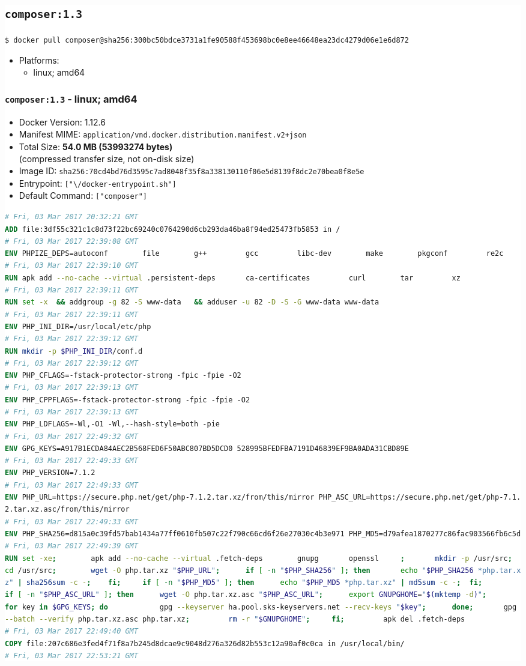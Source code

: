 ## `composer:1.3`

```console
$ docker pull composer@sha256:300bc50bdce3731a1fe90588f453698bc0e8ee46648ea23dc4279d06e1e6d872
```

-	Platforms:
	-	linux; amd64

### `composer:1.3` - linux; amd64

-	Docker Version: 1.12.6
-	Manifest MIME: `application/vnd.docker.distribution.manifest.v2+json`
-	Total Size: **54.0 MB (53993274 bytes)**  
	(compressed transfer size, not on-disk size)
-	Image ID: `sha256:70cd4bd76d3595c7ad8048f35f8a338130110f06e5d8139f8dc2e70bea0f8e5e`
-	Entrypoint: `["\/docker-entrypoint.sh"]`
-	Default Command: `["composer"]`

```dockerfile
# Fri, 03 Mar 2017 20:32:21 GMT
ADD file:3df55c321c1c8d73f22bc69240c0764290d6cb293da46ba8f94ed25473fb5853 in / 
# Fri, 03 Mar 2017 22:39:08 GMT
ENV PHPIZE_DEPS=autoconf 		file 		g++ 		gcc 		libc-dev 		make 		pkgconf 		re2c
# Fri, 03 Mar 2017 22:39:10 GMT
RUN apk add --no-cache --virtual .persistent-deps 		ca-certificates 		curl 		tar 		xz
# Fri, 03 Mar 2017 22:39:11 GMT
RUN set -x 	&& addgroup -g 82 -S www-data 	&& adduser -u 82 -D -S -G www-data www-data
# Fri, 03 Mar 2017 22:39:11 GMT
ENV PHP_INI_DIR=/usr/local/etc/php
# Fri, 03 Mar 2017 22:39:12 GMT
RUN mkdir -p $PHP_INI_DIR/conf.d
# Fri, 03 Mar 2017 22:39:12 GMT
ENV PHP_CFLAGS=-fstack-protector-strong -fpic -fpie -O2
# Fri, 03 Mar 2017 22:39:13 GMT
ENV PHP_CPPFLAGS=-fstack-protector-strong -fpic -fpie -O2
# Fri, 03 Mar 2017 22:39:13 GMT
ENV PHP_LDFLAGS=-Wl,-O1 -Wl,--hash-style=both -pie
# Fri, 03 Mar 2017 22:49:32 GMT
ENV GPG_KEYS=A917B1ECDA84AEC2B568FED6F50ABC807BD5DCD0 528995BFEDFBA7191D46839EF9BA0ADA31CBD89E
# Fri, 03 Mar 2017 22:49:33 GMT
ENV PHP_VERSION=7.1.2
# Fri, 03 Mar 2017 22:49:33 GMT
ENV PHP_URL=https://secure.php.net/get/php-7.1.2.tar.xz/from/this/mirror PHP_ASC_URL=https://secure.php.net/get/php-7.1.2.tar.xz.asc/from/this/mirror
# Fri, 03 Mar 2017 22:49:33 GMT
ENV PHP_SHA256=d815a0c39fd57bab1434a77ff0610fb507c22f790c66cd6f26e27030c4b3e971 PHP_MD5=d79afea1870277c86fac903566fb6c5d
# Fri, 03 Mar 2017 22:49:39 GMT
RUN set -xe; 		apk add --no-cache --virtual .fetch-deps 		gnupg 		openssl 	; 		mkdir -p /usr/src; 	cd /usr/src; 		wget -O php.tar.xz "$PHP_URL"; 		if [ -n "$PHP_SHA256" ]; then 		echo "$PHP_SHA256 *php.tar.xz" | sha256sum -c -; 	fi; 	if [ -n "$PHP_MD5" ]; then 		echo "$PHP_MD5 *php.tar.xz" | md5sum -c -; 	fi; 		if [ -n "$PHP_ASC_URL" ]; then 		wget -O php.tar.xz.asc "$PHP_ASC_URL"; 		export GNUPGHOME="$(mktemp -d)"; 		for key in $GPG_KEYS; do 			gpg --keyserver ha.pool.sks-keyservers.net --recv-keys "$key"; 		done; 		gpg --batch --verify php.tar.xz.asc php.tar.xz; 		rm -r "$GNUPGHOME"; 	fi; 		apk del .fetch-deps
# Fri, 03 Mar 2017 22:49:40 GMT
COPY file:207c686e3fed4f71f8a7b245d8dcae9c9048d276a326d82b553c12a90af0c0ca in /usr/local/bin/ 
# Fri, 03 Mar 2017 22:53:21 GMT
```